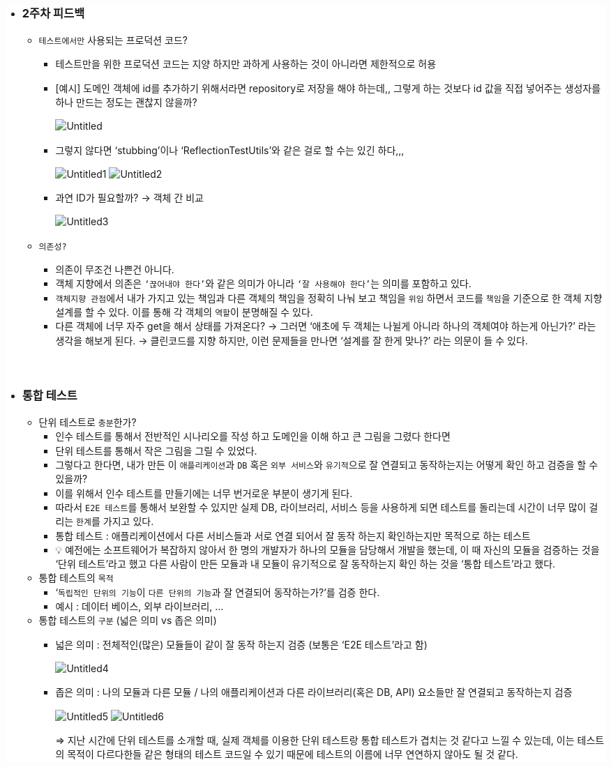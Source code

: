 - ### 2주차 피드백
    - `테스트에서만` 사용되는 프로덕션 코드?
        - 테스트만을 위한 프로덕션 코드는 지양 하지만 과하게 사용하는 것이 아니라면 제한적으로 허용
        - [예시] 도메인 객체에 id를 추가하기 위해서라면 repository로 저장을 해야 하는데,, 그렇게 하는 것보다 id 값을 직접 넣어주는 생성자를 하나 만드는 정도는 괜찮지 않을까?
            
            <img width="700" alt="Untitled" src="https://user-images.githubusercontent.com/88137420/222066307-15616c18-6508-4a1d-ab54-3363a741b272.png">
            
        - 그렇지 않다면 ‘stubbing’이나 ‘ReflectionTestUtils’와 같은 걸로 할 수는 있긴 하다,,,
            
            <img width="700" alt="Untitled1" src="https://user-images.githubusercontent.com/88137420/222066329-6bada36b-35d4-40cb-8186-0c55c2eb5114.png">
            
            <img width="700" alt="Untitled2" src="https://user-images.githubusercontent.com/88137420/222066345-fdded657-d833-4c6a-9029-73ca92015305.png">
            
        - 과연 ID가 필요할까? → 객체 간 비교
            
            <img width="700" alt="Untitled3" src="https://user-images.githubusercontent.com/88137420/222066360-0a7de936-2dce-42b0-a8ac-db6bbba1bb53.png">
            
    - `의존성?`
        - 의존이 무조건 나쁜건 아니다.
        - 객체 지향에서 의존은 `‘끊어내야 한다’`와 같은 의미가 아니라 `‘잘 사용해야 한다’`는 의미를 포함하고 있다.
        - `객체지향 관점`에서 내가 가지고 있는 책임과 다른 객체의 책임을 정확히 나눠 보고 책임을 `위임` 하면서 코드를 `책임`을 기준으로 한 객체 지향 설계를 할 수 있다. 이를 통해 각 객체의 `역할`이 분명해질 수 있다.
        - 다른 객체에 너무 자주 get을 해서 상태를 가져온다? → 그러면 ‘애초에 두 객체는 나뉠게 아니라 하나의 객체여야 하는게 아닌가?’ 라는 생각을 해보게 된다. → 클린코드를 지향 하지만, 이런 문제들을 만나면 ‘설계를 잘 한게 맞나?’ 라는 의문이 들 수 있다.
<br>
    
- ### 통합 테스트
    - 단위 테스트로 `충분`한가?
        - 인수 테스트를 통해서 전반적인 시나리오를 작성 하고 도메인을 이해 하고 큰 그림을 그렸다 한다면
        - 단위 테스트를 통해서 작은 그림을 그릴 수 있었다.
        - 그렇다고 한다면, 내가 만든 이 `애플리케이션`과 `DB` 혹은 `외부 서비스`와 `유기적`으로 잘 연결되고 동작하는지는 어떻게 확인 하고 검증을 할 수 있을까?
        - 이를 위해서 인수 테스트를 만들기에는 너무 번거로운 부분이 생기게 된다.
        - 따라서 `E2E 테스트`를 통해서 보완할 수 있지만 실제 DB, 라이브러리, 서비스 등을  사용하게 되면 테스트를 돌리는데 시간이 너무 많이 걸리는 `한계`를 가지고 있다.
        - 통합 테스트 : 애플리케이션에서 다른 서비스들과 서로 연결 되어서 잘 동작 하는지 확인하는지만 목적으로 하는 테스트
        - 💡 예전에는 소프트웨어가 복잡하지 않아서 한 명의 개발자가 하나의 모듈을 담당해서 개발을 했는데, 이 때 자신의 모듈을 검증하는 것을 ‘단위 테스트’라고 했고 다른 사람이 만든 모듈과 내 모듈이 유기적으로 잘 동작하는지 확인 하는 것을 ‘통합 테스트’라고 했다.
    - 통합 테스트의 `목적`
        - ‘`독립적인 단위의 기능`이 `다른 단위의 기능`과 잘 연결되어 동작하는가?’를 검증 한다.
        - 예시 : 데이터 베이스, 외부 라이브러리, …
    - 통합 테스트의 `구분` (넓은 의미 vs 좁은 의미)
        - 넓은 의미 : 전체적인(많은) 모듈들이 같이 잘 동작 하는지 검증 (보통은 ‘E2E 테스트’라고 함)
            
            <img width="700" alt="Untitled4" src="https://user-images.githubusercontent.com/88137420/222066387-d7a0f38d-379b-4bf3-a45b-a5122121ee47.png">
            
        - 좁은 의미 : 나의 모듈과 다른 모듈 / 나의 애플리케이션과 다른 라이브러리(혹은 DB, API) 요소들만 잘 연결되고 동작하는지 검증
            
            <img width="700" alt="Untitled5" src="https://user-images.githubusercontent.com/88137420/222066416-3c2139e1-ab0f-4098-be2f-fd1f4a1d1213.png">
            
            <img width="700" alt="Untitled6" src="https://user-images.githubusercontent.com/88137420/222066441-3721b5f5-959e-45a2-9d56-24d03d324b2f.png">
            
            ⇒ 지난 시간에 단위 테스트를 소개할 때, 실제 객체를 이용한 단위 테스트랑 통합 테스트가 겹치는 것 같다고 느낄 수 있는데, 이는 테스트의 목적이 다르다한들 같은 형태의 테스트 코드일 수 있기 때문에 테스트의 이름에 너무 연연하지 않아도 될 것 같다.
            